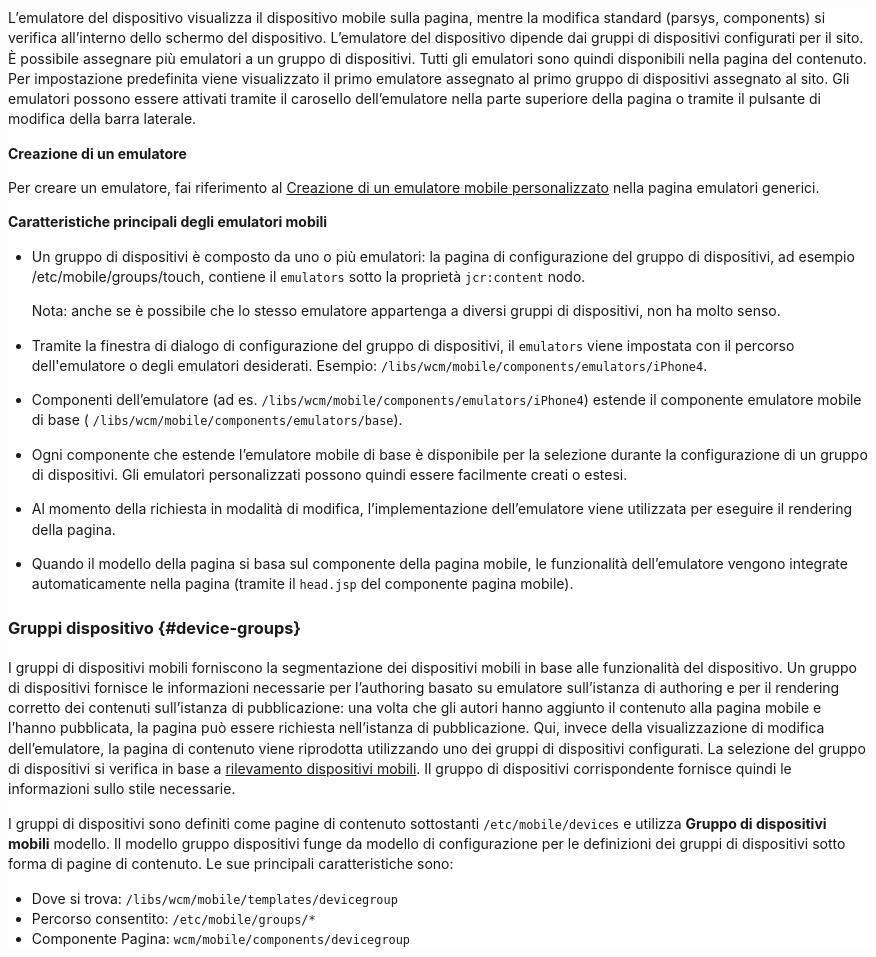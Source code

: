L’emulatore del dispositivo visualizza il dispositivo mobile sulla pagina, mentre la modifica standard (parsys, components) si verifica all’interno dello schermo del dispositivo. L’emulatore del dispositivo dipende dai gruppi di dispositivi configurati per il sito. È possibile assegnare più emulatori a un gruppo di dispositivi. Tutti gli emulatori sono quindi disponibili nella pagina del contenuto. Per impostazione predefinita viene visualizzato il primo emulatore assegnato al primo gruppo di dispositivi assegnato al sito. Gli emulatori possono essere attivati tramite il carosello dell’emulatore nella parte superiore della pagina o tramite il pulsante di modifica della barra laterale.

**Creazione di un emulatore**

Per creare un emulatore, fai riferimento al [Creazione di un emulatore mobile personalizzato](/help/sites-developing/emulators.md) nella pagina emulatori generici.

**Caratteristiche principali degli emulatori mobili**

* Un gruppo di dispositivi è composto da uno o più emulatori: la pagina di configurazione del gruppo di dispositivi, ad esempio /etc/mobile/groups/touch, contiene il `emulators` sotto la proprietà `jcr:content` nodo.

   Nota: anche se è possibile che lo stesso emulatore appartenga a diversi gruppi di dispositivi, non ha molto senso.

* Tramite la finestra di dialogo di configurazione del gruppo di dispositivi, il `emulators` viene impostata con il percorso dell&#39;emulatore o degli emulatori desiderati. Esempio: `/libs/wcm/mobile/components/emulators/iPhone4`.

* Componenti dell’emulatore (ad es. `/libs/wcm/mobile/components/emulators/iPhone4`) estende il componente emulatore mobile di base ( `/libs/wcm/mobile/components/emulators/base`).

* Ogni componente che estende l’emulatore mobile di base è disponibile per la selezione durante la configurazione di un gruppo di dispositivi. Gli emulatori personalizzati possono quindi essere facilmente creati o estesi.
* Al momento della richiesta in modalità di modifica, l’implementazione dell’emulatore viene utilizzata per eseguire il rendering della pagina.
* Quando il modello della pagina si basa sul componente della pagina mobile, le funzionalità dell’emulatore vengono integrate automaticamente nella pagina (tramite il `head.jsp` del componente pagina mobile).

### Gruppi dispositivo {#device-groups}

I gruppi di dispositivi mobili forniscono la segmentazione dei dispositivi mobili in base alle funzionalità del dispositivo. Un gruppo di dispositivi fornisce le informazioni necessarie per l’authoring basato su emulatore sull’istanza di authoring e per il rendering corretto dei contenuti sull’istanza di pubblicazione: una volta che gli autori hanno aggiunto il contenuto alla pagina mobile e l’hanno pubblicata, la pagina può essere richiesta nell’istanza di pubblicazione. Qui, invece della visualizzazione di modifica dell’emulatore, la pagina di contenuto viene riprodotta utilizzando uno dei gruppi di dispositivi configurati. La selezione del gruppo di dispositivi si verifica in base a [rilevamento dispositivi mobili](#client-side-device-detection). Il gruppo di dispositivi corrispondente fornisce quindi le informazioni sullo stile necessarie.

I gruppi di dispositivi sono definiti come pagine di contenuto sottostanti `/etc/mobile/devices` e utilizza **Gruppo di dispositivi mobili** modello. Il modello gruppo dispositivi funge da modello di configurazione per le definizioni dei gruppi di dispositivi sotto forma di pagine di contenuto. Le sue principali caratteristiche sono:

* Dove si trova: `/libs/wcm/mobile/templates/devicegroup`
* Percorso consentito: `/etc/mobile/groups/*`
* Componente Pagina: `wcm/mobile/components/devicegroup`

